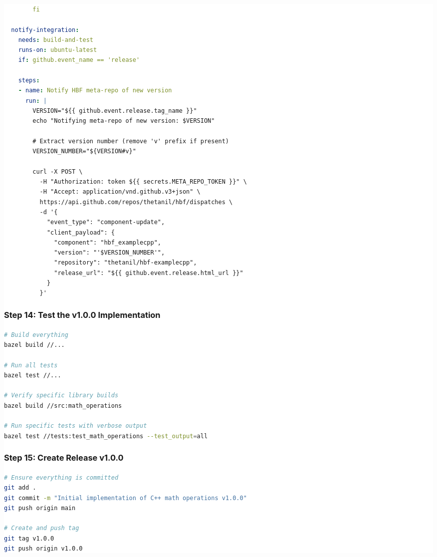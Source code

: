 ```yaml
        fi

  notify-integration:
    needs: build-and-test
    runs-on: ubuntu-latest
    if: github.event_name == 'release'
    
    steps:
    - name: Notify HBF meta-repo of new version
      run: |
        VERSION="${{ github.event.release.tag_name }}"
        echo "Notifying meta-repo of new version: $VERSION"
        
        # Extract version number (remove 'v' prefix if present)
        VERSION_NUMBER="${VERSION#v}"
        
        curl -X POST \
          -H "Authorization: token ${{ secrets.META_REPO_TOKEN }}" \
          -H "Accept: application/vnd.github.v3+json" \
          https://api.github.com/repos/thetanil/hbf/dispatches \
          -d '{
            "event_type": "component-update",
            "client_payload": {
              "component": "hbf_examplecpp",
              "version": "'$VERSION_NUMBER'",
              "repository": "thetanil/hbf-examplecpp",
              "release_url": "${{ github.event.release.html_url }}"
            }
          }'
```

### Step 14: Test the v1.0.0 Implementation

```bash
# Build everything
bazel build //...

# Run all tests
bazel test //...

# Verify specific library builds
bazel build //src:math_operations

# Run specific tests with verbose output
bazel test //tests:test_math_operations --test_output=all
```

### Step 15: Create Release v1.0.0

```bash
# Ensure everything is committed
git add .
git commit -m "Initial implementation of C++ math operations v1.0.0"
git push origin main

# Create and push tag
git tag v1.0.0
git push origin v1.0.0
```
